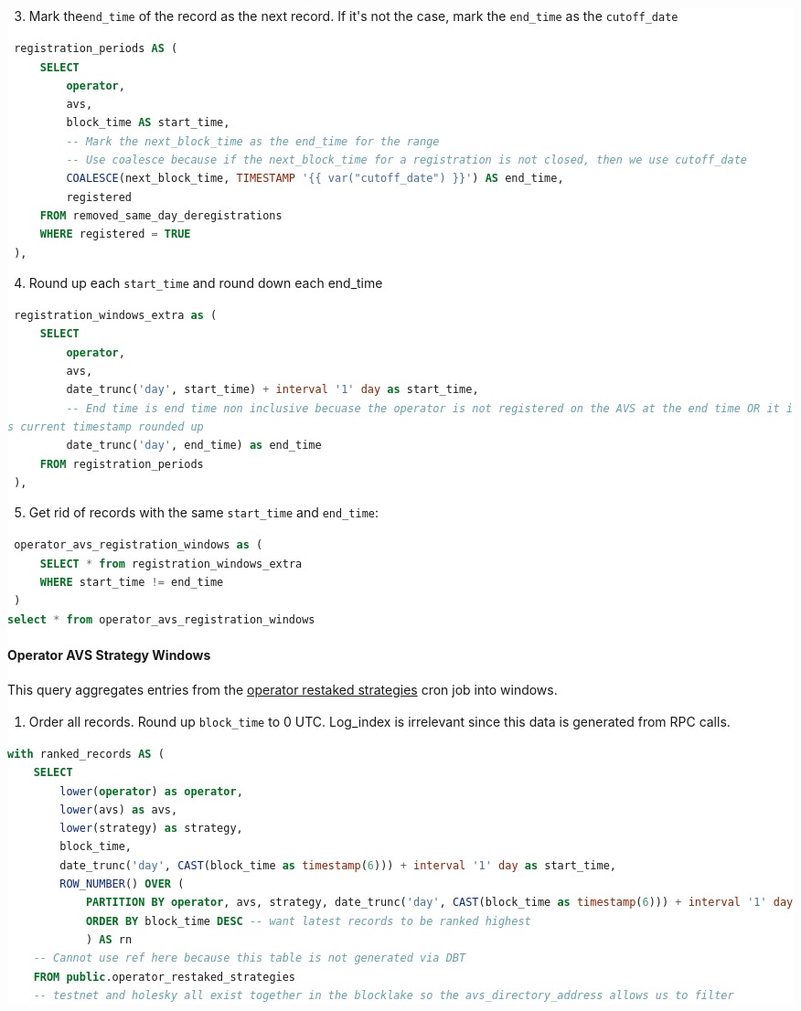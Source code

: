 3. Mark the`end_time` of the record as the next record. If it's not the case, mark the `end_time` as the `cutoff_date`

```sql
 registration_periods AS (
     SELECT
         operator,
         avs,
         block_time AS start_time,
         -- Mark the next_block_time as the end_time for the range
         -- Use coalesce because if the next_block_time for a registration is not closed, then we use cutoff_date
         COALESCE(next_block_time, TIMESTAMP '{{ var("cutoff_date") }}') AS end_time,
         registered
     FROM removed_same_day_deregistrations
     WHERE registered = TRUE
 ),
```

4. Round up each `start_time` and round down each end_time

```sql
 registration_windows_extra as (
     SELECT
         operator,
         avs,
         date_trunc('day', start_time) + interval '1' day as start_time,
         -- End time is end time non inclusive becuase the operator is not registered on the AVS at the end time OR it is current timestamp rounded up
         date_trunc('day', end_time) as end_time
     FROM registration_periods
 ),
```

5. Get rid of records with the same `start_time` and `end_time`:

```sql
 operator_avs_registration_windows as (
     SELECT * from registration_windows_extra
     WHERE start_time != end_time
 )
select * from operator_avs_registration_windows
```

#### Operator AVS Strategy Windows

This query aggregates entries from the [operator restaked strategies](https://hackmd.io/Fmjcckn1RoivWpPLRAPwBw?view#Operator-Restaked-Strategies) cron job into windows.

1. Order all records. Round up `block_time` to 0 UTC. Log_index is irrelevant since this data is generated from RPC calls.

```sql
with ranked_records AS (
    SELECT
        lower(operator) as operator,
        lower(avs) as avs,
        lower(strategy) as strategy,
        block_time,
        date_trunc('day', CAST(block_time as timestamp(6))) + interval '1' day as start_time,
        ROW_NUMBER() OVER (
            PARTITION BY operator, avs, strategy, date_trunc('day', CAST(block_time as timestamp(6))) + interval '1' day
            ORDER BY block_time DESC -- want latest records to be ranked highest
            ) AS rn
    -- Cannot use ref here because this table is not generated via DBT
    FROM public.operator_restaked_strategies
    -- testnet and holesky all exist together in the blocklake so the avs_directory_address allows us to filter
```